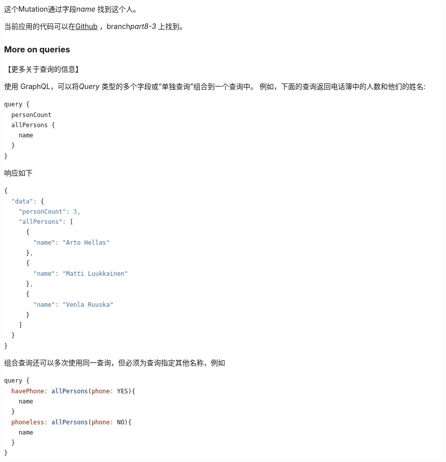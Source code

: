 

这个Mutation通过字段<i>name</i> 找到这个人。


当前应用的代码可以在[Github](https://Github.com/fullstack-hy2020/graphql-phonebook-backend/tree/part8-3) ，branch<i>part8-3</i> 上找到。

### More on queries
【更多关于查询的信息】

使用 GraphQL，可以将<i>Query</i> 类型的多个字段或“单独查询”组合到一个查询中。 例如，下面的查询返回电话簿中的人数和他们的姓名:

```js
query {
  personCount
  allPersons {
    name
  }
}
```


响应如下

```js
{
  "data": {
    "personCount": 3,
    "allPersons": [
      {
        "name": "Arto Hellas"
      },
      {
        "name": "Matti Luukkainen"
      },
      {
        "name": "Venla Ruuska"
      }
    ]
  }
}
```


组合查询还可以多次使用同一查询，但必须为查询指定其他名称，例如

```js
query {
  havePhone: allPersons(phone: YES){
    name
  }
  phoneless: allPersons(phone: NO){
    name
  }
}
```
